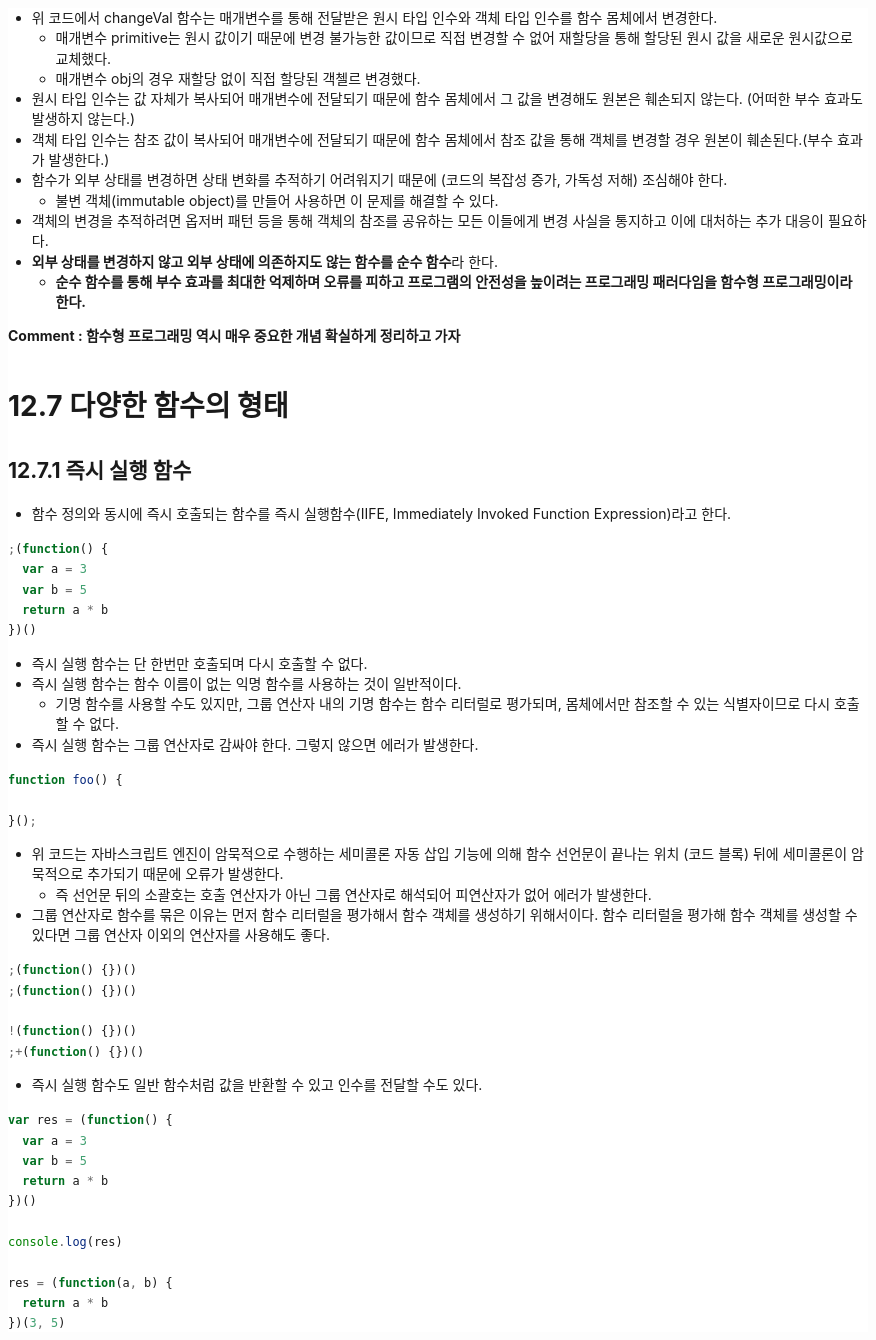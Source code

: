 - 위 코드에서 changeVal 함수는 매개변수를 통해 전달받은 원시 타입 인수와 객체 타입 인수를 함수 몸체에서 변경한다.
  - 매개변수 primitive는 원시 값이기 때문에 변경 불가능한 값이므로 직접 변경할 수 없어 재할당을 통해 할당된 원시 값을 새로운 원시값으로 교체했다.
  - 매개변수 obj의 경우 재할당 없이 직접 할당된 객첼르 변경했다.
- 원시 타입 인수는 값 자체가 복사되어 매개변수에 전달되기 때문에 함수 몸체에서 그 값을 변경해도 원본은 훼손되지 않는다. (어떠한 부수 효과도 발생하지 않는다.)
- 객체 타입 인수는 참조 값이 복사되어 매개변수에 전달되기 때문에 함수 몸체에서 참조 값을 통해 객체를 변경할 경우 원본이 훼손된다.(부수 효과가 발생한다.)
- 함수가 외부 상태를 변경하면 상태 변화를 추적하기 어려워지기 때문에 (코드의 복잡성 증가, 가독성 저해) 조심해야 한다.
  - 불변 객체(immutable object)를 만들어 사용하면 이 문제를 해결할 수 있다.
- 객체의 변경을 추적하려면 옵저버 패턴 등을 통해 객체의 참조를 공유하는 모든 이들에게 변경 사실을 통지하고 이에 대처하는 추가 대응이 필요하다.
- **외부 상태를 변경하지 않고 외부 상태에 의존하지도 않는 함수를 순수 함수**라 한다.
  - **순수 함수를 통해 부수 효과를 최대한 억제하며 오류를 피하고 프로그램의 안전성을 높이려는 프로그래밍 패러다임을 함수형 프로그래밍이라 한다.**

**Comment : 함수형 프로그래밍 역시 매우 중요한 개념 확실하게 정리하고 가자**

# 12.7 다양한 함수의 형태

## 12.7.1 즉시 실행 함수

- 함수 정의와 동시에 즉시 호출되는 함수를 즉시 실행함수(IIFE, Immediately Invoked Function Expression)라고 한다.

```jsx
;(function() {
  var a = 3
  var b = 5
  return a * b
})()
```

- 즉시 실행 함수는 단 한번만 호출되며 다시 호출할 수 없다.
- 즉시 실행 함수는 함수 이름이 없는 익명 함수를 사용하는 것이 일반적이다.
  - 기명 함수를 사용할 수도 있지만, 그룹 연산자 내의 기명 함수는 함수 리터럴로 평가되며, 몸체에서만 참조할 수 있는 식별자이므로 다시 호출할 수 없다.
- 즉시 실행 함수는 그룹 연산자로 감싸야 한다. 그렇지 않으면 에러가 발생한다.

```jsx
function foo() {

}();
```

- 위 코드는 자바스크립트 엔진이 암묵적으로 수행하는 세미콜론 자동 삽입 기능에 의해 함수 선언문이 끝나는 위치 (코드 블록) 뒤에 세미콜론이 암묵적으로 추가되기 때문에 오류가 발생한다.
  - 즉 선언문 뒤의 소괄호는 호출 연산자가 아닌 그룹 연산자로 해석되어 피연산자가 없어 에러가 발생한다.
- 그룹 연산자로 함수를 묶은 이유는 먼저 함수 리터럴을 평가해서 함수 객체를 생성하기 위해서이다. 함수 리터럴을 평가해 함수 객체를 생성할 수 있다면 그룹 연산자 이외의 연산자를 사용해도 좋다.

```jsx
;(function() {})()
;(function() {})()

!(function() {})()
;+(function() {})()
```

- 즉시 실행 함수도 일반 함수처럼 값을 반환할 수 있고 인수를 전달할 수도 있다.

```jsx
var res = (function() {
  var a = 3
  var b = 5
  return a * b
})()

console.log(res)

res = (function(a, b) {
  return a * b
})(3, 5)

```